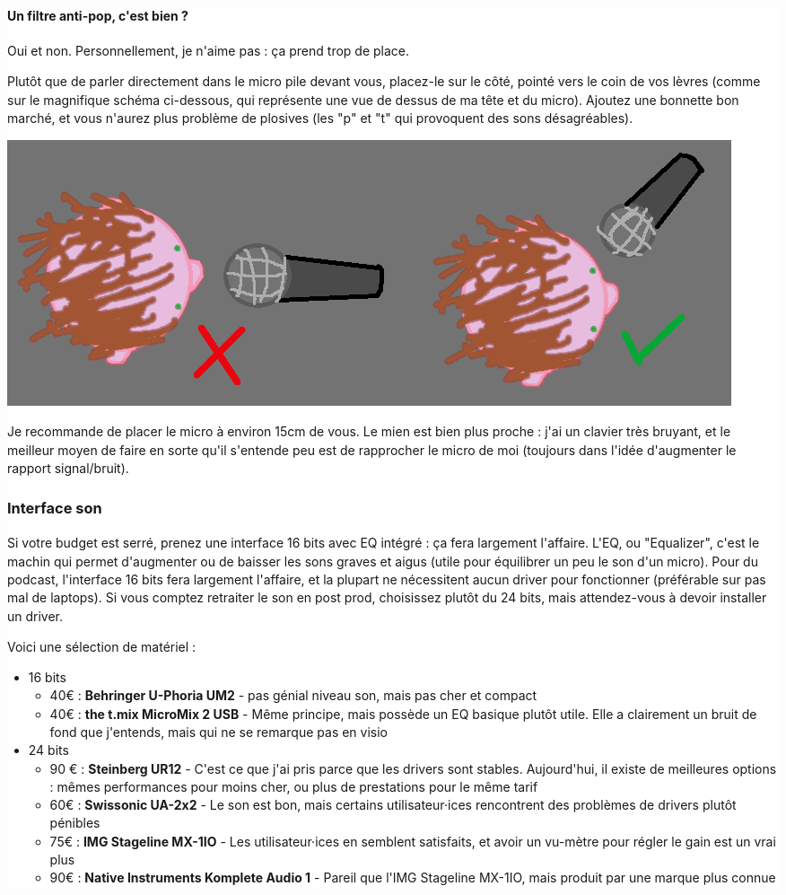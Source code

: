 #### Un filtre anti-pop, c'est bien ? 
Oui et non.
Personnellement, je n'aime pas : ça prend trop de place.

Plutôt que de parler directement dans le micro pile devant vous, placez-le sur le côté, pointé vers le coin de vos lèvres (comme sur le magnifique schéma ci-dessous, qui représente une vue de dessus de ma tête et du micro).
Ajoutez une bonnette bon marché, et vous n'aurez plus problème de plosives (les "p" et "t" qui provoquent des sons désagréables).

![Schéma Paint : placement du micro](/images/posts_data/placementMicro.png)

Je recommande de placer le micro à environ 15cm de vous.
Le mien est bien plus proche : j'ai un clavier très bruyant, et le meilleur moyen de faire en sorte qu'il s'entende peu est de rapprocher le micro de moi (toujours dans l'idée d'augmenter le rapport signal/bruit).

### Interface son
Si votre budget est serré, prenez une interface 16 bits avec EQ intégré : ça fera largement l'affaire.
L'EQ, ou "Equalizer", c'est le machin qui permet d'augmenter ou de baisser les sons graves et aigus (utile pour équilibrer un peu le son d'un micro).
Pour du podcast, l'interface 16 bits fera largement l'affaire, et la plupart ne nécessitent aucun driver pour fonctionner (préférable sur pas mal de laptops).
Si vous comptez retraiter le son en post prod, choisissez plutôt du 24 bits, mais attendez-vous à devoir installer un driver.

Voici une sélection de matériel : 
- 16 bits
  - 40€ : **Behringer U-Phoria UM2** - pas génial niveau son, mais pas cher et compact
  - 40€ : **the t.mix MicroMix 2 USB** - Même principe, mais possède un EQ basique plutôt utile. Elle a clairement un bruit de fond que j'entends, mais qui ne se remarque pas en visio
- 24 bits
  - 90 € : **Steinberg UR12** - C'est ce que j'ai pris parce que les drivers sont stables. Aujourd'hui, il existe de meilleures options : mêmes performances pour moins cher, ou plus de prestations pour le même tarif
  - 60€ : **Swissonic UA-2x2** - Le son est bon, mais certains utilisateur·ices rencontrent des problèmes de drivers plutôt pénibles
  - 75€ : **IMG Stageline MX-1IO** - Les utilisateur·ices en semblent satisfaits, et avoir un vu-mètre pour régler le gain est un vrai plus
  - 90€ : **Native Instruments Komplete Audio 1** - Pareil que l'IMG Stageline MX-1IO, mais produit par une marque plus connue
